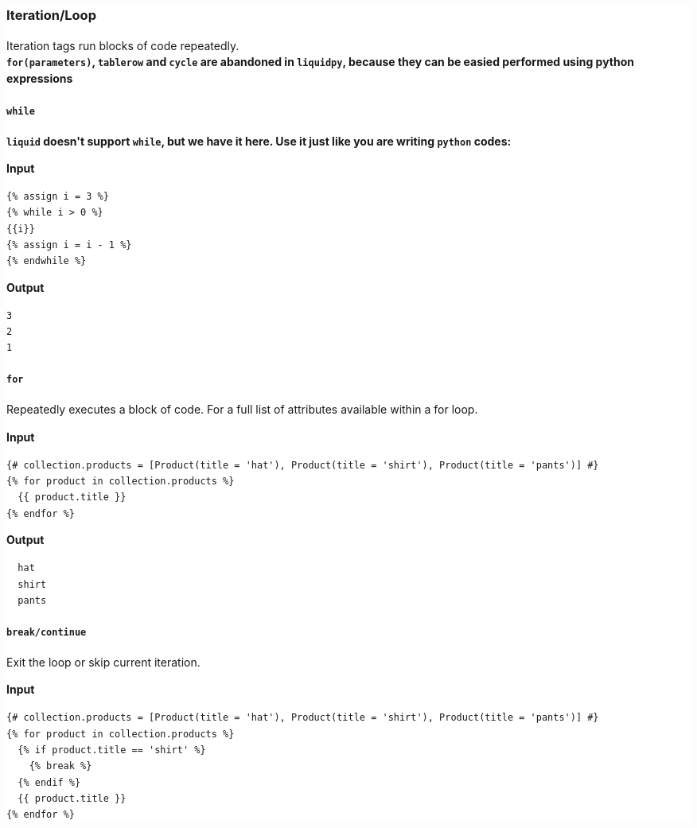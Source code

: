 ### Iteration/Loop
Iteration tags run blocks of code repeatedly.  
__`for(parameters)`, `tablerow` and `cycle` are abandoned in `liquidpy`, because they can be easied performed using python expressions__  

#### `while`
__`liquid` doesn't support `while`, but we have it here. Use it just like you are writing `python` codes:__  

**Input**
```liquid
{% assign i = 3 %}
{% while i > 0 %}
{{i}}
{% assign i = i - 1 %}
{% endwhile %}
```
**Output**
```
3
2
1
```

#### `for`
Repeatedly executes a block of code. For a full list of attributes available within a for loop.  

**Input**
```liquid
{# collection.products = [Product(title = 'hat'), Product(title = 'shirt'), Product(title = 'pants')] #}
{% for product in collection.products %}
  {{ product.title }}
{% endfor %}
```

**Output**
```
  hat
  shirt
  pants
```

#### `break/continue`
Exit the loop or skip current iteration.  

**Input**
```liquid
{# collection.products = [Product(title = 'hat'), Product(title = 'shirt'), Product(title = 'pants')] #}
{% for product in collection.products %}
  {% if product.title == 'shirt' %}
    {% break %}
  {% endif %}
  {{ product.title }}
{% endfor %}
```


[1]: https://shopify.github.io/liquid/
[2]: https://img.shields.io/pypi/v/liquidpy.svg?style=flat-square
[3]: https://img.shields.io/github/tag/pwwang/liquidpy.svg?style=flat-square
[4]: https://img.shields.io/pypi/pyversions/liquidpy.svg?style=flat-square
[5]: https://img.shields.io/travis/pwwang/liquidpy.svg?style=flat-square
[6]: https://api.codacy.com/project/badge/Grade/ddbe1b0441f343f5abfdec3811a4e482
[7]: https://api.codacy.com/project/badge/Coverage/ddbe1b0441f343f5abfdec3811a4e482